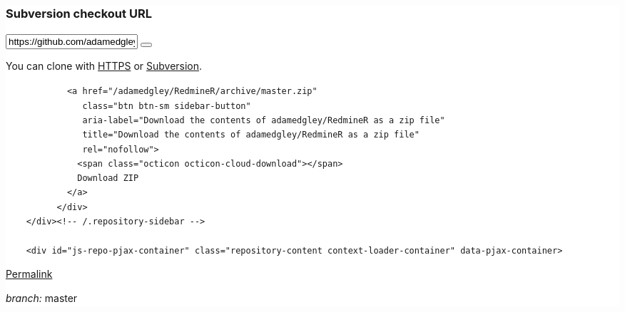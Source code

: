   
<div class="clone-url "
  data-protocol-type="subversion"
  data-url="/users/set_protocol?protocol_selector=subversion&amp;protocol_type=clone">
  <h3><span class="text-emphasized">Subversion</span> checkout URL</h3>
  <div class="input-group js-zeroclipboard-container">
    <input type="text" class="input-mini input-monospace js-url-field js-zeroclipboard-target"
           value="https://github.com/adamedgley/RedmineR" readonly="readonly">
    <span class="input-group-button">
      <button aria-label="Copy to clipboard" class="js-zeroclipboard btn btn-sm zeroclipboard-button" data-copied-hint="Copied!" type="button"><span class="octicon octicon-clippy"></span></button>
    </span>
  </div>
</div>



<p class="clone-options">You can clone with
  <a href="#" class="js-clone-selector" data-protocol="http">HTTPS</a> or <a href="#" class="js-clone-selector" data-protocol="subversion">Subversion</a>.
  <a href="https://help.github.com/articles/which-remote-url-should-i-use" class="help tooltipped tooltipped-n" aria-label="Get help on which URL is right for you.">
    <span class="octicon octicon-question"></span>
  </a>
</p>



                <a href="/adamedgley/RedmineR/archive/master.zip"
                   class="btn btn-sm sidebar-button"
                   aria-label="Download the contents of adamedgley/RedmineR as a zip file"
                   title="Download the contents of adamedgley/RedmineR as a zip file"
                   rel="nofollow">
                  <span class="octicon octicon-cloud-download"></span>
                  Download ZIP
                </a>
              </div>
        </div><!-- /.repository-sidebar -->

        <div id="js-repo-pjax-container" class="repository-content context-loader-container" data-pjax-container>
          

<a href="/adamedgley/RedmineR/blob/e2d3a0340ade43620ff63c85f0cff569f285b28d/README.md" class="hidden js-permalink-shortcut" data-hotkey="y">Permalink</a>



<div class="file-navigation js-zeroclipboard-container">
  
<div class="select-menu js-menu-container js-select-menu left">
  <span class="btn btn-sm select-menu-button js-menu-target css-truncate" data-hotkey="w"
    data-master-branch="master"
    data-ref="master"
    title="master"
    role="button" aria-label="Switch branches or tags" tabindex="0" aria-haspopup="true">
    <span class="octicon octicon-git-branch"></span>
    <i>branch:</i>
    <span class="js-select-button css-truncate-target">master</span>
  </span>
